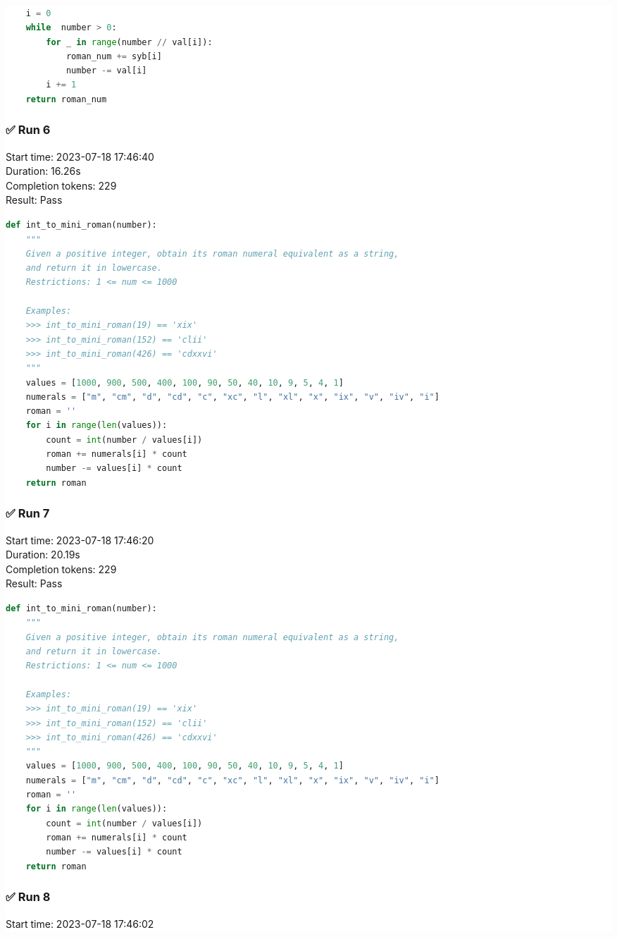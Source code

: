 ```python
    i = 0
    while  number > 0:
        for _ in range(number // val[i]):
            roman_num += syb[i]
            number -= val[i]
        i += 1
    return roman_num
```
### ✅ Run 6
Start time: 2023-07-18 17:46:40<br />
Duration: 16.26s<br />
Completion tokens: 229<br />
Result: Pass
```python
def int_to_mini_roman(number):
    """
    Given a positive integer, obtain its roman numeral equivalent as a string,
    and return it in lowercase.
    Restrictions: 1 <= num <= 1000

    Examples:
    >>> int_to_mini_roman(19) == 'xix'
    >>> int_to_mini_roman(152) == 'clii'
    >>> int_to_mini_roman(426) == 'cdxxvi'
    """
    values = [1000, 900, 500, 400, 100, 90, 50, 40, 10, 9, 5, 4, 1]
    numerals = ["m", "cm", "d", "cd", "c", "xc", "l", "xl", "x", "ix", "v", "iv", "i"]
    roman = ''
    for i in range(len(values)):
        count = int(number / values[i])
        roman += numerals[i] * count
        number -= values[i] * count
    return roman
```
### ✅ Run 7
Start time: 2023-07-18 17:46:20<br />
Duration: 20.19s<br />
Completion tokens: 229<br />
Result: Pass
```python
def int_to_mini_roman(number):
    """
    Given a positive integer, obtain its roman numeral equivalent as a string,
    and return it in lowercase.
    Restrictions: 1 <= num <= 1000

    Examples:
    >>> int_to_mini_roman(19) == 'xix'
    >>> int_to_mini_roman(152) == 'clii'
    >>> int_to_mini_roman(426) == 'cdxxvi'
    """
    values = [1000, 900, 500, 400, 100, 90, 50, 40, 10, 9, 5, 4, 1]
    numerals = ["m", "cm", "d", "cd", "c", "xc", "l", "xl", "x", "ix", "v", "iv", "i"]
    roman = ''
    for i in range(len(values)):
        count = int(number / values[i])
        roman += numerals[i] * count
        number -= values[i] * count
    return roman
```
### ✅ Run 8
Start time: 2023-07-18 17:46:02<br />